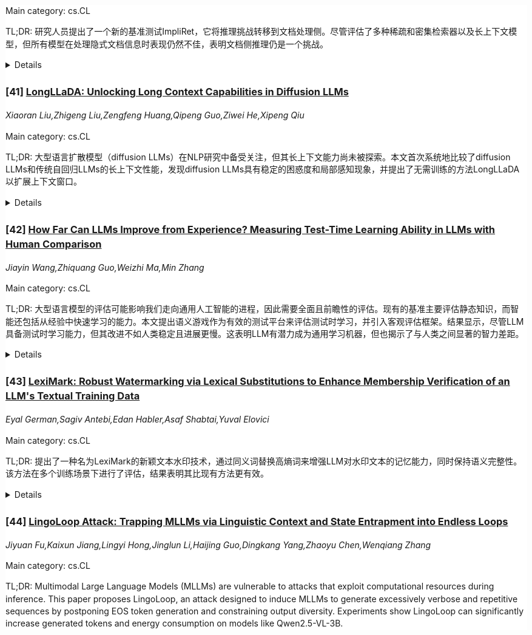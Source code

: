 Main category: cs.CL

TL;DR: 研究人员提出了一个新的基准测试ImpliRet，它将推理挑战转移到文档处理侧。尽管评估了多种稀疏和密集检索器以及长上下文模型，但所有模型在处理隐式文档信息时表现仍然不佳，表明文档侧推理仍是一个挑战。


<details><summary>Details</summary></details>


### [41] [LongLLaDA: Unlocking Long Context Capabilities in Diffusion LLMs](https://arxiv.org/abs/2506.14429)
*Xiaoran Liu,Zhigeng Liu,Zengfeng Huang,Qipeng Guo,Ziwei He,Xipeng Qiu*

Main category: cs.CL

TL;DR: 大型语言扩散模型（diffusion LLMs）在NLP研究中备受关注，但其长上下文能力尚未被探索。本文首次系统地比较了diffusion LLMs和传统自回归LLMs的长上下文性能，发现diffusion LLMs具有稳定的困惑度和局部感知现象，并提出了无需训练的方法LongLLaDA以扩展上下文窗口。


<details><summary>Details</summary></details>


### [42] [How Far Can LLMs Improve from Experience? Measuring Test-Time Learning Ability in LLMs with Human Comparison](https://arxiv.org/abs/2506.14448)
*Jiayin Wang,Zhiquang Guo,Weizhi Ma,Min Zhang*

Main category: cs.CL

TL;DR: 大型语言模型的评估可能影响我们走向通用人工智能的进程，因此需要全面且前瞻性的评估。现有的基准主要评估静态知识，而智能还包括从经验中快速学习的能力。本文提出语义游戏作为有效的测试平台来评估测试时学习，并引入客观评估框架。结果显示，尽管LLM具备测试时学习能力，但其改进不如人类稳定且进展更慢。这表明LLM有潜力成为通用学习机器，但也揭示了与人类之间显著的智力差距。


<details><summary>Details</summary></details>


### [43] [LexiMark: Robust Watermarking via Lexical Substitutions to Enhance Membership Verification of an LLM's Textual Training Data](https://arxiv.org/abs/2506.14474)
*Eyal German,Sagiv Antebi,Edan Habler,Asaf Shabtai,Yuval Elovici*

Main category: cs.CL

TL;DR: 提出了一种名为LexiMark的新颖文本水印技术，通过同义词替换高熵词来增强LLM对水印文本的记忆能力，同时保持语义完整性。该方法在多个训练场景下进行了评估，结果表明其比现有方法更有效。


<details><summary>Details</summary></details>


### [44] [LingoLoop Attack: Trapping MLLMs via Linguistic Context and State Entrapment into Endless Loops](https://arxiv.org/abs/2506.14493)
*Jiyuan Fu,Kaixun Jiang,Lingyi Hong,Jinglun Li,Haijing Guo,Dingkang Yang,Zhaoyu Chen,Wenqiang Zhang*

Main category: cs.CL

TL;DR: Multimodal Large Language Models (MLLMs) are vulnerable to attacks that exploit computational resources during inference. This paper proposes LingoLoop, an attack designed to induce MLLMs to generate excessively verbose and repetitive sequences by postponing EOS token generation and constraining output diversity. Experiments show LingoLoop can significantly increase generated tokens and energy consumption on models like Qwen2.5-VL-3B.
